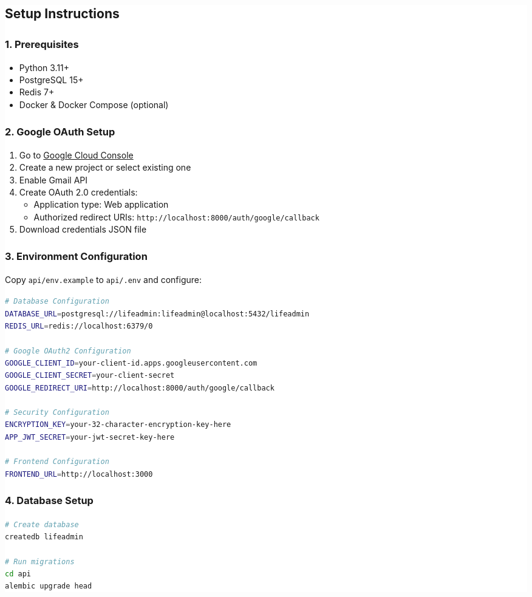 ## Setup Instructions

### 1. Prerequisites

- Python 3.11+
- PostgreSQL 15+
- Redis 7+
- Docker & Docker Compose (optional)

### 2. Google OAuth Setup

1. Go to [Google Cloud Console](https://console.cloud.google.com/)
2. Create a new project or select existing one
3. Enable Gmail API
4. Create OAuth 2.0 credentials:
   - Application type: Web application
   - Authorized redirect URIs: `http://localhost:8000/auth/google/callback`
5. Download credentials JSON file

### 3. Environment Configuration

Copy `api/env.example` to `api/.env` and configure:

```bash
# Database Configuration
DATABASE_URL=postgresql://lifeadmin:lifeadmin@localhost:5432/lifeadmin
REDIS_URL=redis://localhost:6379/0

# Google OAuth2 Configuration
GOOGLE_CLIENT_ID=your-client-id.apps.googleusercontent.com
GOOGLE_CLIENT_SECRET=your-client-secret
GOOGLE_REDIRECT_URI=http://localhost:8000/auth/google/callback

# Security Configuration
ENCRYPTION_KEY=your-32-character-encryption-key-here
APP_JWT_SECRET=your-jwt-secret-key-here

# Frontend Configuration
FRONTEND_URL=http://localhost:3000
```

### 4. Database Setup

```bash
# Create database
createdb lifeadmin

# Run migrations
cd api
alembic upgrade head
```
